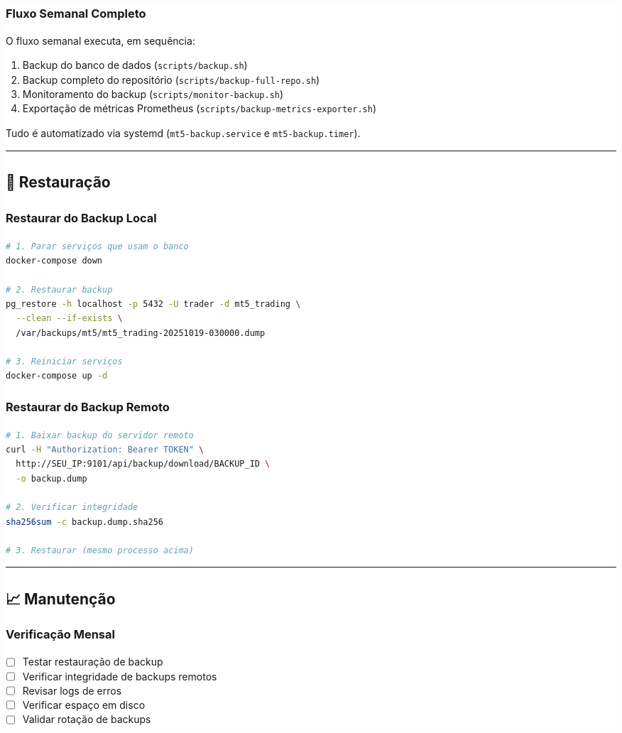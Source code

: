 ### Fluxo Semanal Completo

O fluxo semanal executa, em sequência:
1. Backup do banco de dados (`scripts/backup.sh`)
2. Backup completo do repositório (`scripts/backup-full-repo.sh`)
3. Monitoramento do backup (`scripts/monitor-backup.sh`)
4. Exportação de métricas Prometheus (`scripts/backup-metrics-exporter.sh`)

Tudo é automatizado via systemd (`mt5-backup.service` e `mt5-backup.timer`).

---

## 🔄 Restauração

### Restaurar do Backup Local

```bash
# 1. Parar serviços que usam o banco
docker-compose down

# 2. Restaurar backup
pg_restore -h localhost -p 5432 -U trader -d mt5_trading \
  --clean --if-exists \
  /var/backups/mt5/mt5_trading-20251019-030000.dump

# 3. Reiniciar serviços
docker-compose up -d
```

### Restaurar do Backup Remoto

```bash
# 1. Baixar backup do servidor remoto
curl -H "Authorization: Bearer TOKEN" \
  http://SEU_IP:9101/api/backup/download/BACKUP_ID \
  -o backup.dump

# 2. Verificar integridade
sha256sum -c backup.dump.sha256

# 3. Restaurar (mesmo processo acima)
```

---

## 📈 Manutenção

### Verificação Mensal

- [ ] Testar restauração de backup
- [ ] Verificar integridade de backups remotos
- [ ] Revisar logs de erros
- [ ] Verificar espaço em disco
- [ ] Validar rotação de backups
